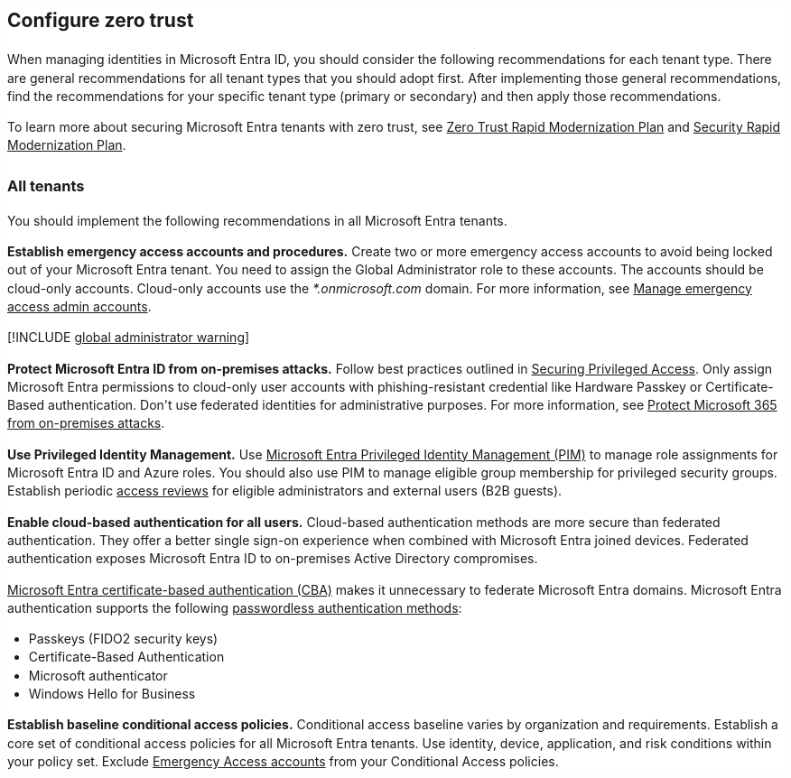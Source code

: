 ## Configure zero trust

When managing identities in Microsoft Entra ID, you should consider the following recommendations for each tenant type. There are general recommendations for all tenant types that you should adopt first. After implementing those general recommendations, find the recommendations for your specific tenant type (primary or secondary) and then apply those recommendations.

To learn more about securing Microsoft Entra tenants with zero trust, see [Zero Trust Rapid Modernization Plan](/security/zero-trust/zero-trust-ramp-overview) and [Security Rapid Modernization Plan](/security/privileged-access-workstations/security-rapid-modernization-plan).

### All tenants

You should implement the following recommendations in all Microsoft Entra tenants.

**Establish emergency access accounts and procedures.** Create two or more emergency access accounts to avoid being locked out of your Microsoft Entra tenant. You need to assign the Global Administrator role to these accounts. The accounts should be cloud-only accounts. Cloud-only accounts use the *\*.onmicrosoft.com* domain. For more information, see [Manage emergency access admin accounts](/azure/active-directory/roles/security-emergency-access).

[!INCLUDE [global administrator warning](../../../../includes/global-admin-warning.md)]

**Protect Microsoft Entra ID from on-premises attacks.** Follow best practices outlined in [Securing Privileged Access](/security/privileged-access-workstations/security-rapid-modernization-plan). Only assign Microsoft Entra permissions to cloud-only user accounts with phishing-resistant credential like Hardware Passkey or Certificate-Based authentication. Don't use federated identities for administrative purposes. For more information, see [Protect Microsoft 365 from on-premises attacks](/azure/active-directory/fundamentals/protect-m365-from-on-premises-attacks).

**Use Privileged Identity Management.** Use [Microsoft Entra Privileged Identity Management (PIM)](/azure/active-directory/privileged-identity-management/pim-configure) to manage role assignments for Microsoft Entra ID and Azure roles. You should also use PIM to manage eligible group membership for privileged security groups. Establish periodic [access reviews](/azure/active-directory/governance/manage-access-review) for eligible administrators and external users (B2B guests).

**Enable cloud-based authentication for all users.** Cloud-based authentication methods are more secure than federated authentication. They offer a better single sign-on experience when combined with Microsoft Entra joined devices. Federated authentication exposes Microsoft Entra ID to on-premises Active Directory compromises.

[Microsoft Entra certificate-based authentication (CBA)](/azure/active-directory/authentication/concept-certificate-based-authentication) makes it unnecessary to federate Microsoft Entra domains. Microsoft Entra authentication supports the following [passwordless authentication methods](/azure/active-directory/authentication/concept-authentication-methods):

- Passkeys (FIDO2 security keys)
- Certificate-Based Authentication
- Microsoft authenticator
- Windows Hello for Business

**Establish baseline conditional access policies.** Conditional access baseline varies by organization and requirements. Establish a core set of conditional access policies for all Microsoft Entra tenants. Use identity, device, application, and risk conditions within your policy set. Exclude [Emergency Access accounts](/azure/active-directory/roles/security-emergency-access) from your Conditional Access policies.
